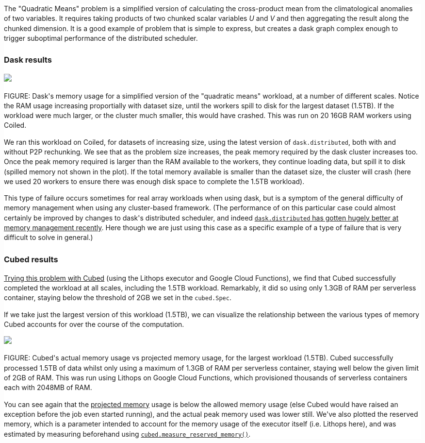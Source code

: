 The "Quadratic Means" problem is a simplified version of calculating the cross-product mean from the climatological anomalies of two variables. It requires taking products of two chunked scalar variables $U$ and $V$ and then aggregating the result along the chunked dimension. It is a good example of problem that is simple to express, but creates a dask graph complex enough to trigger suboptimal performance of the distributed scheduler.

### Dask results

![](https://hackmd.io/_uploads/S1h5o6OO2.png)

FIGURE: Dask's memory usage for a simplified version of the "quadratic means" workload, at a number of different scales. Notice the RAM usage increasing proportially with dataset size, until the workers spill to disk for the largest dataset (1.5TB). If the workload were much larger, or the cluster much smaller, this would have crashed. This was run on 20 16GB RAM workers using Coiled.

We ran this workload on Coiled, for datasets of increasing size, using the latest version of `dask.distributed`, both with and without P2P rechunking. We see that as the problem size increases, the peak memory required by the dask cluster increases too. Once the peak memory required is larger than the RAM available to the workers, they continue loading data, but spill it to disk (spilled memory not shown in the plot). If the total memory available is smaller than the dataset size, the cluster will crash (here we used 20 workers to ensure there was enough disk space to complete the 1.5TB workload). 

This type of failure occurs sometimes for real array workloads when using dask, but is a symptom of the general difficulty of memory management when using any cluster-based framework. (The performance of on this particular case could almost certainly be improved by changes to dask's distributed scheduler, and indeed [`dask.distributed` has gotten hugely better at memory management recently](https://medium.com/pangeo/dask-distributed-and-pangeo-better-performance-for-everyone-thanks-to-science-software-63f85310a36b). Here though we are just using this case as a specific example of a type of failure that is very difficult to solve in general.)

### Cubed results

[Trying this problem with Cubed](https://gist.github.com/TomNicholas/c6a28f7c22c6981f75bce280d3e28283) (using the Lithops executor and Google Cloud Functions), we find that Cubed successfully completed the workload at all scales, including the 1.5TB workload. Remarkably, it did so using only 1.3GB of RAM per serverless container, staying below the threshold of 2GB we set in the `cubed.Spec`.

If we take just the largest version of this workload (1.5TB), we can visualize the relationship between the various types of memory Cubed accounts for over the course of the computation.

![](https://hackmd.io/_uploads/rylFHft_n.png)

FIGURE: Cubed's actual memory usage vs projected memory usage, for the largest workload (1.5TB). Cubed successfully processed 1.5TB of data whilst only using a maximum of 1.3GB of RAM per serverless container, staying well below the given limit of 2GB of RAM. This was run using Lithops on Google Cloud Functions, which provisioned thousands of serverless containers each with 2048MB of RAM.

You can see again that the [projected memory](https://tom-e-white.com/cubed/user-guide/memory.html) usage is below the allowed memory usage (else Cubed would have raised an exception before the job even started running), and the actual peak memory used was lower still. We've also plotted the reserved memory, which is a parameter intended to account for the memory usage of the executor itself (i.e. Lithops here), and was estimated by measuring beforehand using [`cubed.measure_reserved_memory()`](https://tom-e-white.com/cubed/generated/cubed.measure_reserved_memory.html#cubed.measure_reserved_memory).
